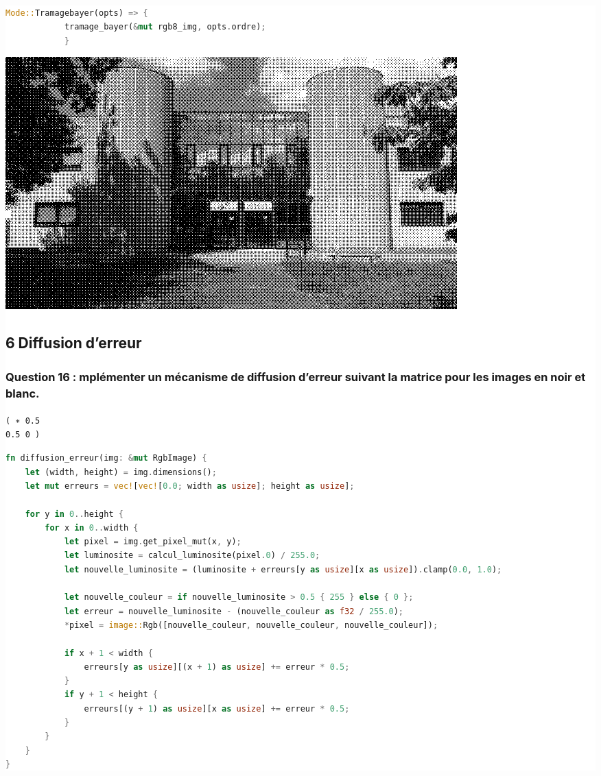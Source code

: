 ```rust
Mode::Tramagebayer(opts) => {
            tramage_bayer(&mut rgb8_img, opts.ordre);
            }
```
![alt text](tp_note/image/question15.png)


## 6 Diffusion d’erreur


### Question 16 : mplémenter un mécanisme de diffusion d’erreur suivant la matrice pour les images en noir et blanc.
```
( ∗ 0.5
0.5 0 ) 
```

```rust
fn diffusion_erreur(img: &mut RgbImage) {
    let (width, height) = img.dimensions();
    let mut erreurs = vec![vec![0.0; width as usize]; height as usize];
    
    for y in 0..height {
        for x in 0..width {
            let pixel = img.get_pixel_mut(x, y);
            let luminosite = calcul_luminosite(pixel.0) / 255.0;
            let nouvelle_luminosite = (luminosite + erreurs[y as usize][x as usize]).clamp(0.0, 1.0);
            
            let nouvelle_couleur = if nouvelle_luminosite > 0.5 { 255 } else { 0 };
            let erreur = nouvelle_luminosite - (nouvelle_couleur as f32 / 255.0);
            *pixel = image::Rgb([nouvelle_couleur, nouvelle_couleur, nouvelle_couleur]);
            
            if x + 1 < width {
                erreurs[y as usize][(x + 1) as usize] += erreur * 0.5;
            }
            if y + 1 < height {
                erreurs[(y + 1) as usize][x as usize] += erreur * 0.5;
            }
        }
    }
}
```
